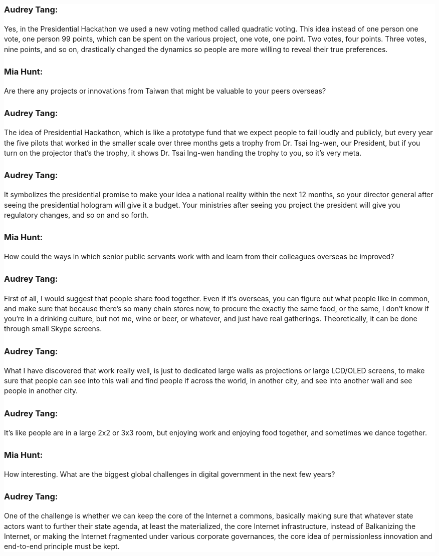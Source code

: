 ### Audrey Tang:
Yes, in the Presidential Hackathon we used a new voting method called quadratic voting. This idea instead of one person one vote, one person 99 points, which can be spent on the various project, one vote, one point. Two votes, four points. Three votes, nine points, and so on, drastically changed the dynamics so people are more willing to reveal their true preferences.

### Mia Hunt:
Are there any projects or innovations from Taiwan that might be valuable to your peers overseas?

### Audrey Tang:
The idea of Presidential Hackathon, which is like a prototype fund that we expect people to fail loudly and publicly, but every year the five pilots that worked in the smaller scale over three months gets a trophy from Dr. Tsai Ing-wen, our President, but if you turn on the projector that’s the trophy, it shows Dr. Tsai Ing-wen handing the trophy to you, so it’s very meta.

### Audrey Tang:
It symbolizes the presidential promise to make your idea a national reality within the next 12 months, so your director general after seeing the presidential hologram will give it a budget. Your ministries after seeing you project the president will give you regulatory changes, and so on and so forth.

### Mia Hunt:
How could the ways in which senior public servants work with and learn from their colleagues overseas be improved?

### Audrey Tang:
First of all, I would suggest that people share food together. Even if it’s overseas, you can figure out what people like in common, and make sure that because there’s so many chain stores now, to procure the exactly the same food, or the same, I don’t know if you’re in a drinking culture, but not me, wine or beer, or whatever, and just have real gatherings. Theoretically, it can be done through small Skype screens.

### Audrey Tang:
What I have discovered that work really well, is just to dedicated large walls as projections or large LCD/OLED screens, to make sure that people can see into this wall and find people if across the world, in another city, and see into another wall and see people in another city.

### Audrey Tang:
It’s like people are in a large 2x2 or 3x3 room, but enjoying work and enjoying food together, and sometimes we dance together.

### Mia Hunt:
How interesting. What are the biggest global challenges in digital government in the next few years?

### Audrey Tang:
One of the challenge is whether we can keep the core of the Internet a commons, basically making sure that whatever state actors want to further their state agenda, at least the materialized, the core Internet infrastructure, instead of Balkanizing the Internet, or making the Internet fragmented under various corporate governances, the core idea of permissionless innovation and end-to-end principle must be kept.
